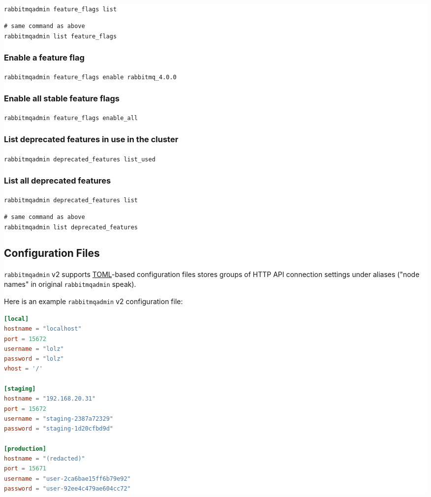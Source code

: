 ```shell
rabbitmqadmin feature_flags list
```

```shell
# same command as above
rabbitmqadmin list feature_flags
```

### Enable a feature flag

```shell
rabbitmqadmin feature_flags enable rabbitmq_4.0.0
```

### Enable all stable feature flags

```shell
rabbitmqadmin feature_flags enable_all
```

### List deprecated features in use in the cluster

```shell
rabbitmqadmin deprecated_features list_used
```

### List all deprecated features

```shell
rabbitmqadmin deprecated_features list
```

```shell
# same command as above
rabbitmqadmin list deprecated_features
```


## Configuration Files

`rabbitmqadmin` v2 supports [TOML](https://toml.io/en/)-based configuration files
stores groups of HTTP API connection settings under aliases ("node names" in original `rabbitmqadmin` speak).

Here is an example `rabbitmqadmin` v2 configuration file:

```toml
[local]
hostname = "localhost"
port = 15672
username = "lolz"
password = "lolz"
vhost = '/'

[staging]
hostname = "192.168.20.31"
port = 15672
username = "staging-2387a72329"
password = "staging-1d20cfbd9d"

[production]
hostname = "(redacted)"
port = 15671
username = "user-2ca6bae15ff6b79e92"
password = "user-92ee4c479ae604cc72"
```
